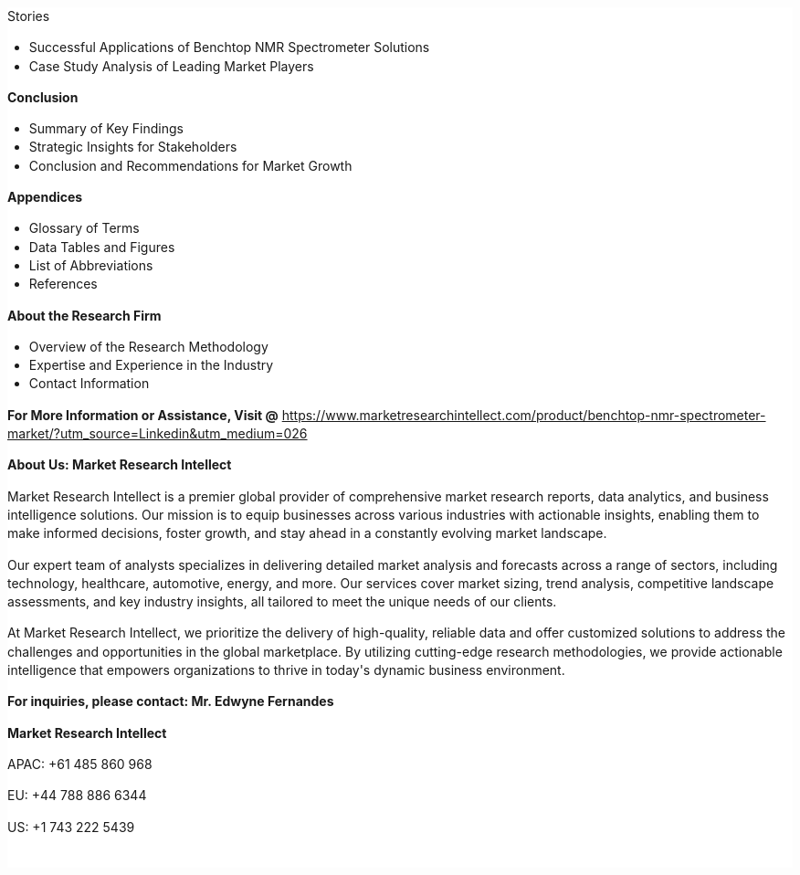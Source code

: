 Stories</strong></p><ul><li>Successful Applications of Benchtop NMR Spectrometer Solutions</li><li>Case Study Analysis of Leading Market Players</li></ul><p><strong>Conclusion</strong></p><ul><li>Summary of Key Findings</li><li>Strategic Insights for Stakeholders</li><li>Conclusion and Recommendations for Market Growth</li></ul><p><strong>Appendices</strong></p><ul><li>Glossary of Terms</li><li>Data Tables and Figures</li><li>List of Abbreviations</li><li>References</li></ul><p><strong>About the Research Firm</strong></p><ul><li>Overview of the Research Methodology</li><li>Expertise and Experience in the Industry</li><li>Contact Information</li></ul></div><div class="article-main__content" data-test-id="publishing-text-block"><p><span class="font-[700]"><strong>For More Information or Assistance, Visit @</strong>&nbsp;<a href="https://www.marketresearchintellect.com/product/benchtop-nmr-spectrometer-market/?utm_source=Linkedin&utm_medium=026">https://www.marketresearchintellect.com/product/benchtop-nmr-spectrometer-market/?utm_source=Linkedin&utm_medium=026</a></span></p><p><strong>About Us: Market Research Intellect</strong></p><p>Market Research Intellect is a premier global provider of comprehensive market research reports, data analytics, and business intelligence solutions. Our mission is to equip businesses across various industries with actionable insights, enabling them to make informed decisions, foster growth, and stay ahead in a constantly evolving market landscape.</p><p>Our expert team of analysts specializes in delivering detailed market analysis and forecasts across a range of sectors, including technology, healthcare, automotive, energy, and more. Our services cover market sizing, trend analysis, competitive landscape assessments, and key industry insights, all tailored to meet the unique needs of our clients.</p><p>At Market Research Intellect, we prioritize the delivery of high-quality, reliable data and offer customized solutions to address the challenges and opportunities in the global marketplace. By utilizing cutting-edge research methodologies, we provide actionable intelligence that empowers organizations to thrive in today's dynamic business environment.</p><p><strong>For inquiries, please contact: Mr. Edwyne Fernandes</strong></p><p><strong>Market Research Intellect</strong></p><p>APAC: +61 485 860 968</p><p>EU: +44 788 886 6344</p><p>US: +1 743 222 5439</p></div><div class="article-main__content" data-test-id="publishing-text-block">&nbsp;</div>
